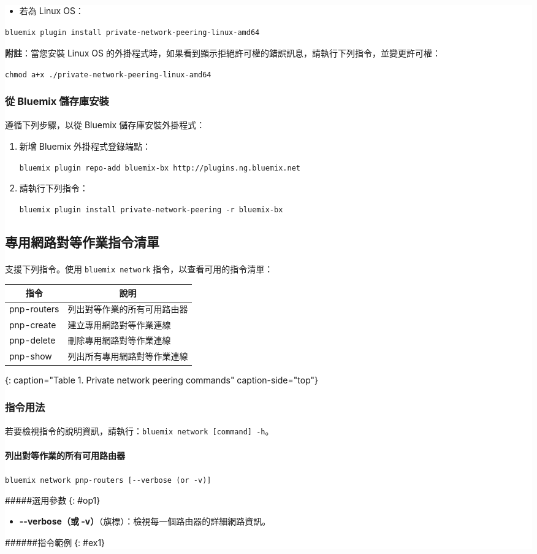 * 若為 Linux OS：  

```
bluemix plugin install private-network-peering-linux-amd64
```

**附註**：當您安裝 Linux OS 的外掛程式時，如果看到顯示拒絕許可權的錯誤訊息，請執行下列指令，並變更許可權：  

```
chmod a+x ./private-network-peering-linux-amd64
```

### 從 Bluemix 儲存庫安裝

遵循下列步驟，以從 Bluemix 儲存庫安裝外掛程式：

1. 新增 Bluemix 外掛程式登錄端點：  
	```
	bluemix plugin repo-add bluemix-bx http://plugins.ng.bluemix.net
	```  

2. 請執行下列指令：

	```
	bluemix plugin install private-network-peering -r bluemix-bx
	```  

## 專用網路對等作業指令清單
支援下列指令。使用 `bluemix network` 指令，以查看可用的指令清單：

| 指令     | 說明                                    |
|-------------|------------------------------------------------|
| pnp-routers | 列出對等作業的所有可用路由器        |
| pnp-create  | 建立專用網路對等作業連線   |
| pnp-delete  | 刪除專用網路對等作業連線   |
| pnp-show    | 列出所有專用網路對等作業連線  |
{: caption="Table 1. Private network peering commands" caption-side="top"}


### 指令用法
若要檢視指令的說明資訊，請執行：`bluemix network [command] -h`。

#### 列出對等作業的所有可用路由器
```
bluemix network pnp-routers [--verbose (or -v)]
```

#####選用參數
{: #op1}

* **--verbose（或 -v）**（旗標）：檢視每一個路由器的詳細網路資訊。

######指令範例
{: #ex1}
